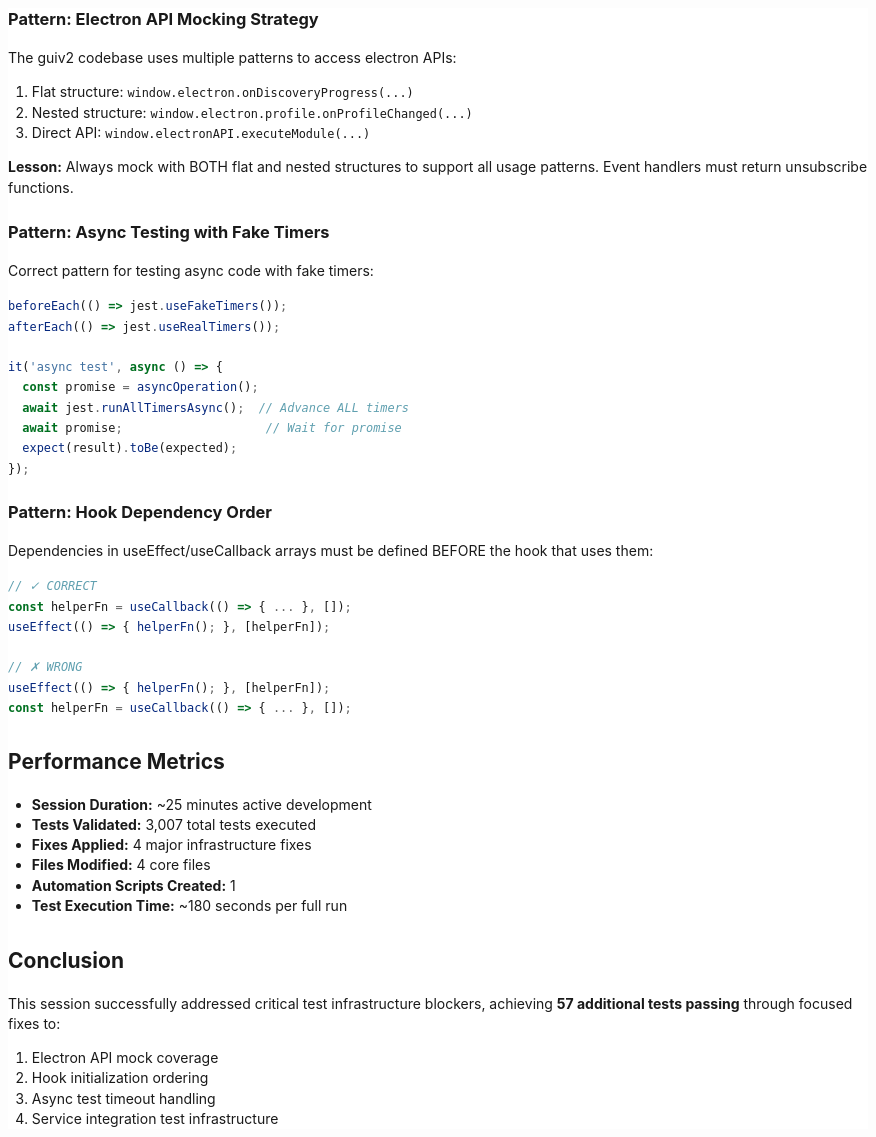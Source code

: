 ### Pattern: Electron API Mocking Strategy
The guiv2 codebase uses multiple patterns to access electron APIs:
1. Flat structure: `window.electron.onDiscoveryProgress(...)`
2. Nested structure: `window.electron.profile.onProfileChanged(...)`
3. Direct API: `window.electronAPI.executeModule(...)`

**Lesson:** Always mock with BOTH flat and nested structures to support all usage patterns. Event handlers must return unsubscribe functions.

### Pattern: Async Testing with Fake Timers
Correct pattern for testing async code with fake timers:
```typescript
beforeEach(() => jest.useFakeTimers());
afterEach(() => jest.useRealTimers());

it('async test', async () => {
  const promise = asyncOperation();
  await jest.runAllTimersAsync();  // Advance ALL timers
  await promise;                    // Wait for promise
  expect(result).toBe(expected);
});
```

### Pattern: Hook Dependency Order
Dependencies in useEffect/useCallback arrays must be defined BEFORE the hook that uses them:
```typescript
// ✓ CORRECT
const helperFn = useCallback(() => { ... }, []);
useEffect(() => { helperFn(); }, [helperFn]);

// ✗ WRONG
useEffect(() => { helperFn(); }, [helperFn]);
const helperFn = useCallback(() => { ... }, []);
```

## Performance Metrics

- **Session Duration:** ~25 minutes active development
- **Tests Validated:** 3,007 total tests executed
- **Fixes Applied:** 4 major infrastructure fixes
- **Files Modified:** 4 core files
- **Automation Scripts Created:** 1
- **Test Execution Time:** ~180 seconds per full run

## Conclusion

This session successfully addressed critical test infrastructure blockers, achieving **57 additional tests passing** through focused fixes to:
1. Electron API mock coverage
2. Hook initialization ordering
3. Async test timeout handling
4. Service integration test infrastructure
